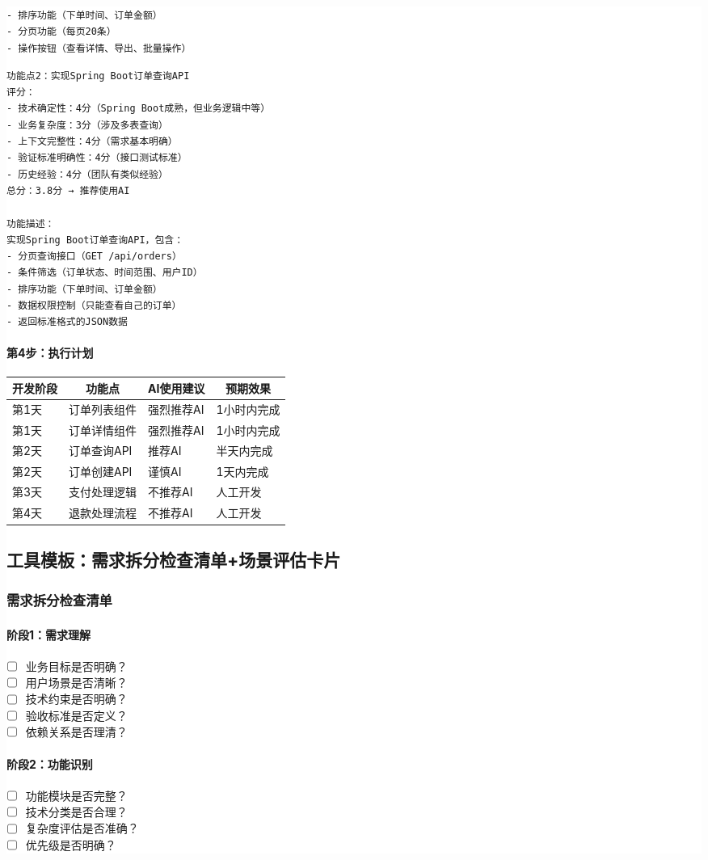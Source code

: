 ```
- 排序功能（下单时间、订单金额）
- 分页功能（每页20条）
- 操作按钮（查看详情、导出、批量操作）
```

```
功能点2：实现Spring Boot订单查询API
评分：
- 技术确定性：4分（Spring Boot成熟，但业务逻辑中等）
- 业务复杂度：3分（涉及多表查询）
- 上下文完整性：4分（需求基本明确）
- 验证标准明确性：4分（接口测试标准）
- 历史经验：4分（团队有类似经验）
总分：3.8分 → 推荐使用AI

功能描述：
实现Spring Boot订单查询API，包含：
- 分页查询接口（GET /api/orders）
- 条件筛选（订单状态、时间范围、用户ID）
- 排序功能（下单时间、订单金额）
- 数据权限控制（只能查看自己的订单）
- 返回标准格式的JSON数据
```

#### 第4步：执行计划

| 开发阶段 | 功能点 | AI使用建议 | 预期效果 |
|----------|--------|------------|----------|
| 第1天 | 订单列表组件 | 强烈推荐AI | 1小时内完成 |
| 第1天 | 订单详情组件 | 强烈推荐AI | 1小时内完成 |
| 第2天 | 订单查询API | 推荐AI | 半天内完成 |
| 第2天 | 订单创建API | 谨慎AI | 1天内完成 |
| 第3天 | 支付处理逻辑 | 不推荐AI | 人工开发 |
| 第4天 | 退款处理流程 | 不推荐AI | 人工开发 |

## 工具模板：需求拆分检查清单+场景评估卡片

### 需求拆分检查清单

#### 阶段1：需求理解
- [ ] 业务目标是否明确？
- [ ] 用户场景是否清晰？
- [ ] 技术约束是否明确？
- [ ] 验收标准是否定义？
- [ ] 依赖关系是否理清？

#### 阶段2：功能识别
- [ ] 功能模块是否完整？
- [ ] 技术分类是否合理？
- [ ] 复杂度评估是否准确？
- [ ] 优先级是否明确？
